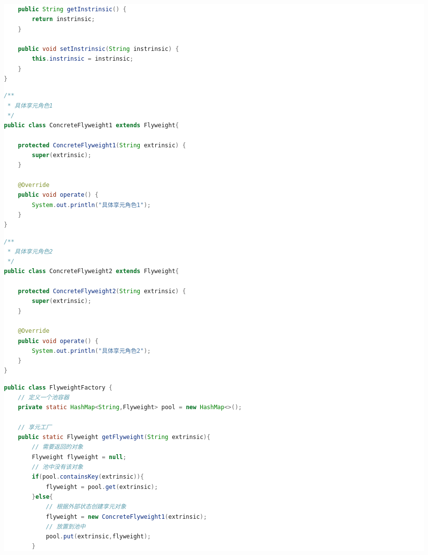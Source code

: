 ```java
    public String getInstrinsic() {
        return instrinsic;
    }

    public void setInstrinsic(String instrinsic) {
        this.instrinsic = instrinsic;
    }
}
```



```java
/**
 * 具体享元角色1
 */
public class ConcreteFlyweight1 extends Flyweight{

    protected ConcreteFlyweight1(String extrinsic) {
        super(extrinsic);
    }

    @Override
    public void operate() {
        System.out.println("具体享元角色1");
    }
}
```



```java
/**
 * 具体享元角色2
 */
public class ConcreteFlyweight2 extends Flyweight{

    protected ConcreteFlyweight2(String extrinsic) {
        super(extrinsic);
    }

    @Override
    public void operate() {
        System.out.println("具体享元角色2");
    }
}
```



```java
public class FlyweightFactory {
    // 定义一个池容器
    private static HashMap<String,Flyweight> pool = new HashMap<>();

    // 享元工厂
    public static Flyweight getFlyweight(String extrinsic){
        // 需要返回的对象
        Flyweight flyweight = null;
        // 池中没有该对象
        if(pool.containsKey(extrinsic)){
            flyweight = pool.get(extrinsic);
        }else{
            // 根据外部状态创建享元对象
            flyweight = new ConcreteFlyweight1(extrinsic);
            // 放置到池中
            pool.put(extrinsic,flyweight);
        }
```